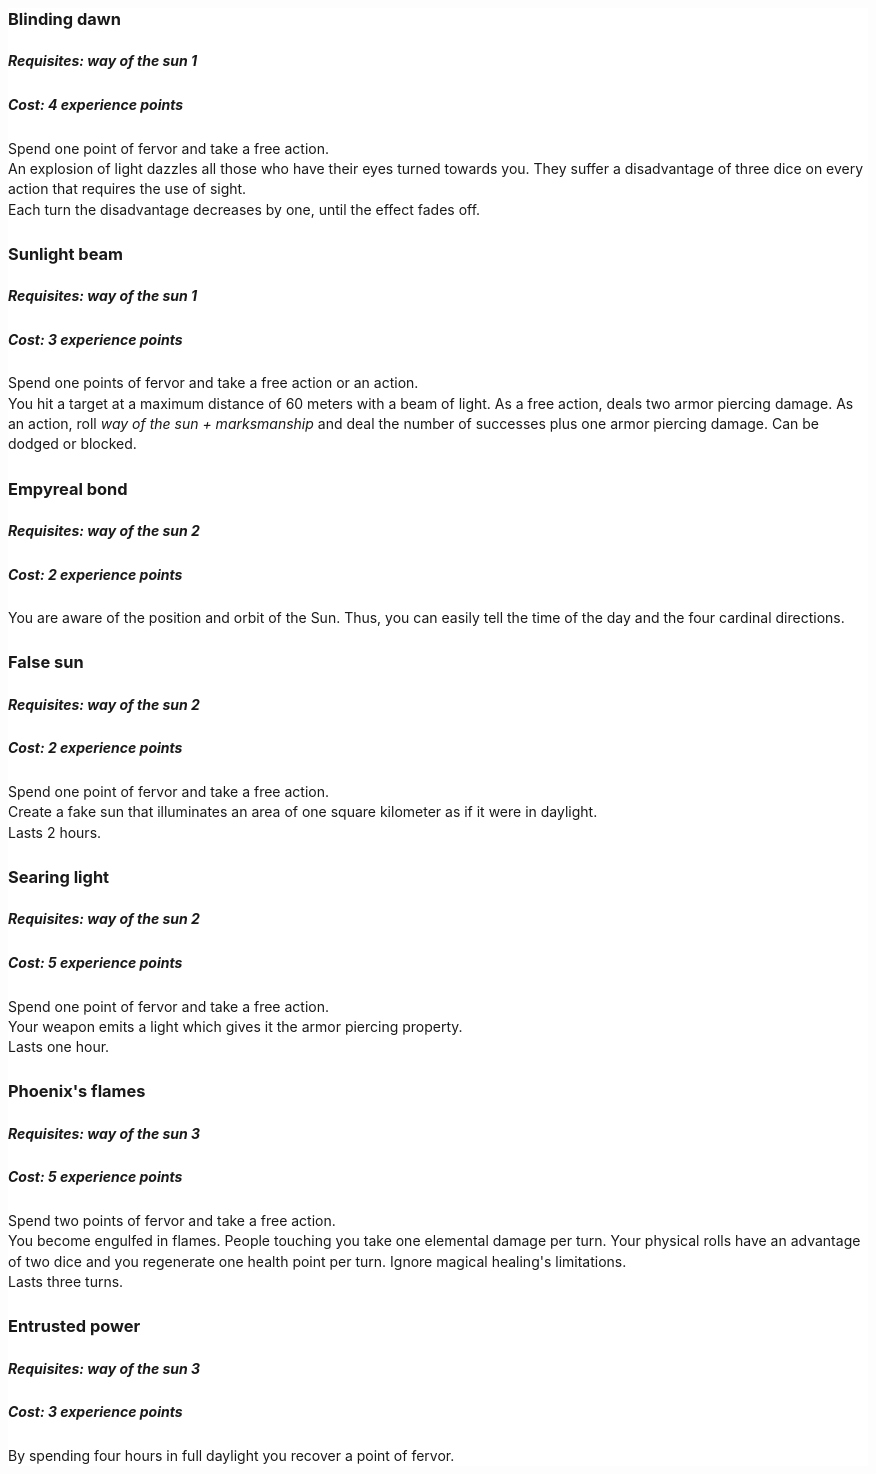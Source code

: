 ### Blinding dawn
##### *Requisites: way of the sun 1*
##### Cost: 4 experience points
Spend one point of fervor and take a free action.\
An explosion of light dazzles all those who have their eyes turned towards you. They suffer a disadvantage of three dice on every action that requires the use of sight.\
Each turn the disadvantage decreases by one, until the effect fades off.

### Sunlight beam
##### *Requisites: way of the sun 1*
##### Cost: 3 experience points
Spend one points of fervor and take a free action or an action.\
You hit a target at a maximum distance of 60 meters with a beam of light. As a free action, deals two armor piercing damage. As an action, roll *way of the sun + marksmanship* and deal the number of successes plus one armor piercing damage. Can be dodged or blocked.

### Empyreal bond
##### *Requisites: way of the sun 2*
##### Cost: 2 experience points
You are aware of the position and orbit of the Sun. Thus, you can easily tell the time of the day and the four cardinal directions.

### False sun
##### *Requisites: way of the sun 2*
##### Cost: 2 experience points
Spend one point of fervor and take a free action.\
Create a fake sun that illuminates an area of ​​one square kilometer as if it were in daylight.\
Lasts 2 hours.

### Searing light
##### *Requisites: way of the sun 2*
##### Cost: 5 experience points
Spend one point of fervor and take a free action.\
Your weapon emits a light which gives it the armor piercing property.\
Lasts one hour.

### Phoenix's flames
##### *Requisites: way of the sun 3*
##### Cost: 5 experience points
Spend two points of fervor and take a free action.\
You become engulfed in flames. People touching you take one elemental damage per turn. Your physical rolls have an advantage of two dice and you regenerate one health point per turn. Ignore magical healing's limitations.\
Lasts three turns.

### Entrusted power
##### *Requisites: way of the sun 3*
##### Cost: 3 experience points
By spending four hours in full daylight you recover a point of fervor.
